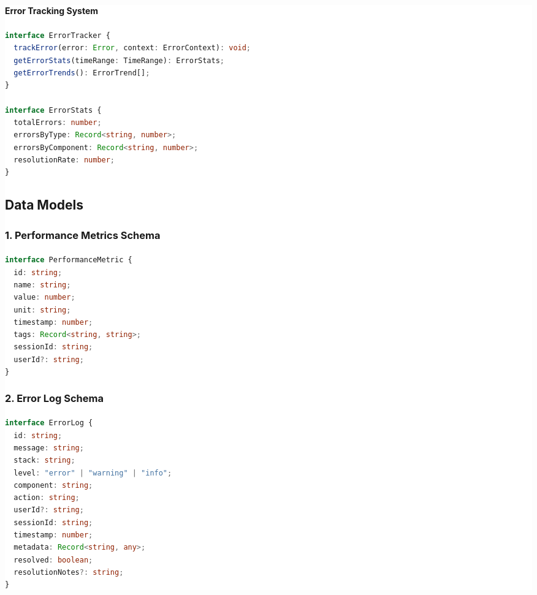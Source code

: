 #### Error Tracking System

```typescript
interface ErrorTracker {
  trackError(error: Error, context: ErrorContext): void;
  getErrorStats(timeRange: TimeRange): ErrorStats;
  getErrorTrends(): ErrorTrend[];
}

interface ErrorStats {
  totalErrors: number;
  errorsByType: Record<string, number>;
  errorsByComponent: Record<string, number>;
  resolutionRate: number;
}
```

## Data Models

### 1. Performance Metrics Schema

```typescript
interface PerformanceMetric {
  id: string;
  name: string;
  value: number;
  unit: string;
  timestamp: number;
  tags: Record<string, string>;
  sessionId: string;
  userId?: string;
}
```

### 2. Error Log Schema

```typescript
interface ErrorLog {
  id: string;
  message: string;
  stack: string;
  level: "error" | "warning" | "info";
  component: string;
  action: string;
  userId?: string;
  sessionId: string;
  timestamp: number;
  metadata: Record<string, any>;
  resolved: boolean;
  resolutionNotes?: string;
}
```
